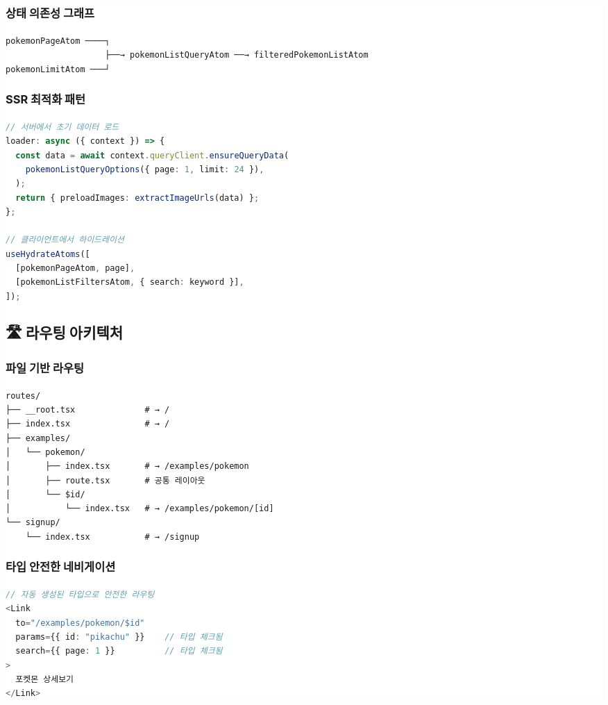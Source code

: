### 상태 의존성 그래프

```
pokemonPageAtom ────┐
                    ├──→ pokemonListQueryAtom ──→ filteredPokemonListAtom
pokemonLimitAtom ───┘
```

### SSR 최적화 패턴

```typescript
// 서버에서 초기 데이터 로드
loader: async ({ context }) => {
  const data = await context.queryClient.ensureQueryData(
    pokemonListQueryOptions({ page: 1, limit: 24 }),
  );
  return { preloadImages: extractImageUrls(data) };
};

// 클라이언트에서 하이드레이션
useHydrateAtoms([
  [pokemonPageAtom, page],
  [pokemonListFiltersAtom, { search: keyword }],
]);
```

## 🛣️ 라우팅 아키텍처

### 파일 기반 라우팅

```
routes/
├── __root.tsx              # → /
├── index.tsx               # → /
├── examples/
│   └── pokemon/
│       ├── index.tsx       # → /examples/pokemon
│       ├── route.tsx       # 공통 레이아웃
│       └── $id/
│           └── index.tsx   # → /examples/pokemon/[id]
└── signup/
    └── index.tsx           # → /signup
```

### 타입 안전한 네비게이션

```typescript
// 자동 생성된 타입으로 안전한 라우팅
<Link
  to="/examples/pokemon/$id"
  params={{ id: "pikachu" }}    // 타입 체크됨
  search={{ page: 1 }}          // 타입 체크됨
>
  포켓몬 상세보기
</Link>
```
